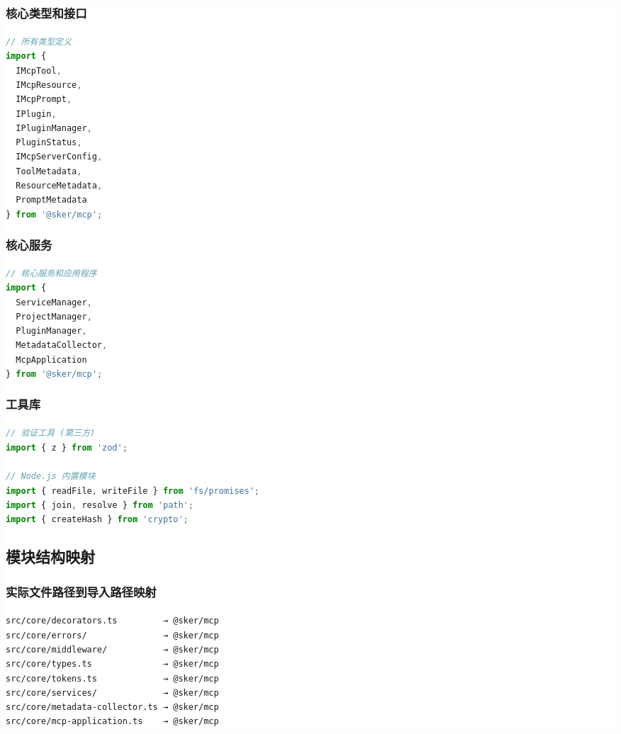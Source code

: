 ### 核心类型和接口

```typescript
// 所有类型定义
import { 
  IMcpTool, 
  IMcpResource, 
  IMcpPrompt,
  IPlugin, 
  IPluginManager, 
  PluginStatus,
  IMcpServerConfig,
  ToolMetadata, 
  ResourceMetadata, 
  PromptMetadata 
} from '@sker/mcp';
```

### 核心服务

```typescript
// 核心服务和应用程序
import { 
  ServiceManager, 
  ProjectManager, 
  PluginManager,
  MetadataCollector,
  McpApplication 
} from '@sker/mcp';
```

### 工具库

```typescript
// 验证工具 (第三方)
import { z } from 'zod';

// Node.js 内置模块
import { readFile, writeFile } from 'fs/promises';
import { join, resolve } from 'path';
import { createHash } from 'crypto';
```

## 模块结构映射

### 实际文件路径到导入路径映射

```
src/core/decorators.ts         → @sker/mcp
src/core/errors/               → @sker/mcp
src/core/middleware/           → @sker/mcp
src/core/types.ts              → @sker/mcp
src/core/tokens.ts             → @sker/mcp
src/core/services/             → @sker/mcp
src/core/metadata-collector.ts → @sker/mcp
src/core/mcp-application.ts    → @sker/mcp
```

